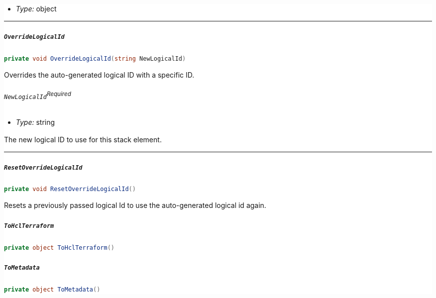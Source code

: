 - *Type:* object

---

##### `OverrideLogicalId` <a name="OverrideLogicalId" id="rhizo-co-terraform-provider-oci.databaseManagementPluggabledatabasePluggableDatabaseDbmFeaturesManagement.DatabaseManagementPluggabledatabasePluggableDatabaseDbmFeaturesManagement.overrideLogicalId"></a>

```csharp
private void OverrideLogicalId(string NewLogicalId)
```

Overrides the auto-generated logical ID with a specific ID.

###### `NewLogicalId`<sup>Required</sup> <a name="NewLogicalId" id="rhizo-co-terraform-provider-oci.databaseManagementPluggabledatabasePluggableDatabaseDbmFeaturesManagement.DatabaseManagementPluggabledatabasePluggableDatabaseDbmFeaturesManagement.overrideLogicalId.parameter.newLogicalId"></a>

- *Type:* string

The new logical ID to use for this stack element.

---

##### `ResetOverrideLogicalId` <a name="ResetOverrideLogicalId" id="rhizo-co-terraform-provider-oci.databaseManagementPluggabledatabasePluggableDatabaseDbmFeaturesManagement.DatabaseManagementPluggabledatabasePluggableDatabaseDbmFeaturesManagement.resetOverrideLogicalId"></a>

```csharp
private void ResetOverrideLogicalId()
```

Resets a previously passed logical Id to use the auto-generated logical id again.

##### `ToHclTerraform` <a name="ToHclTerraform" id="rhizo-co-terraform-provider-oci.databaseManagementPluggabledatabasePluggableDatabaseDbmFeaturesManagement.DatabaseManagementPluggabledatabasePluggableDatabaseDbmFeaturesManagement.toHclTerraform"></a>

```csharp
private object ToHclTerraform()
```

##### `ToMetadata` <a name="ToMetadata" id="rhizo-co-terraform-provider-oci.databaseManagementPluggabledatabasePluggableDatabaseDbmFeaturesManagement.DatabaseManagementPluggabledatabasePluggableDatabaseDbmFeaturesManagement.toMetadata"></a>

```csharp
private object ToMetadata()
```
